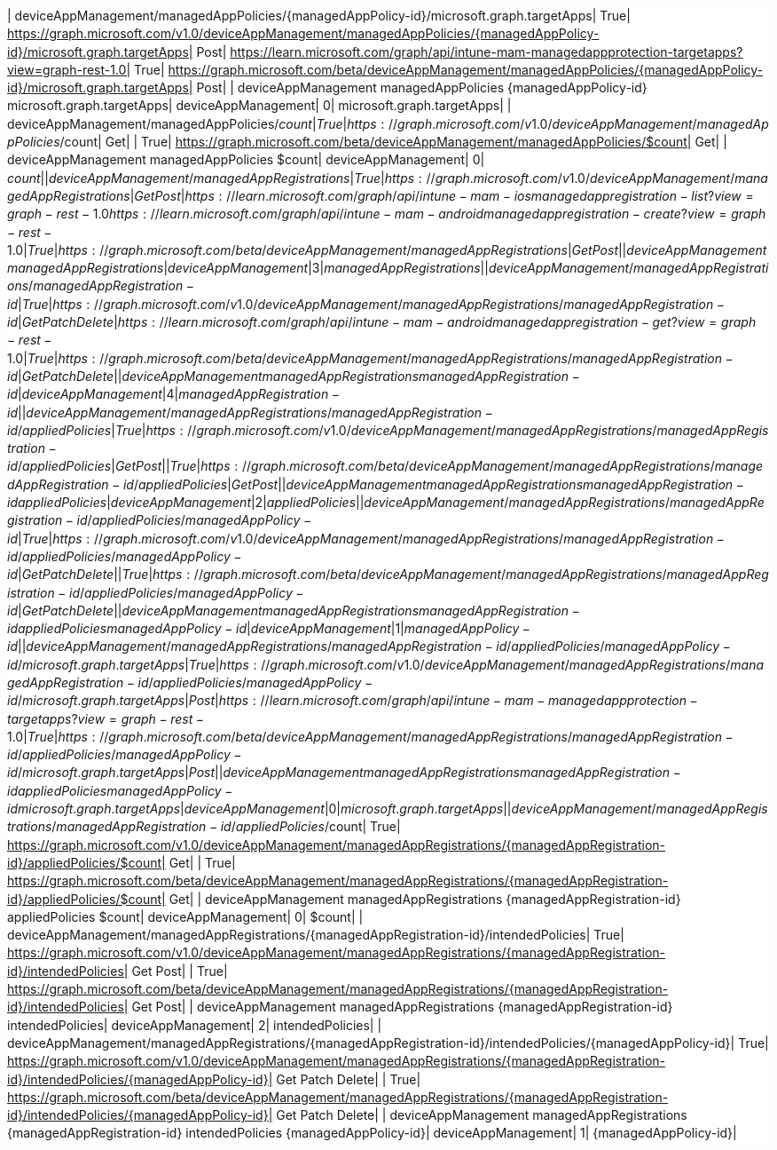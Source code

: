 | deviceAppManagement/managedAppPolicies/{managedAppPolicy-id}/microsoft.graph.targetApps| True| https://graph.microsoft.com/v1.0/deviceAppManagement/managedAppPolicies/{managedAppPolicy-id}/microsoft.graph.targetApps| Post| https://learn.microsoft.com/graph/api/intune-mam-managedappprotection-targetapps?view=graph-rest-1.0| True| https://graph.microsoft.com/beta/deviceAppManagement/managedAppPolicies/{managedAppPolicy-id}/microsoft.graph.targetApps| Post| | deviceAppManagement managedAppPolicies {managedAppPolicy-id} microsoft.graph.targetApps| deviceAppManagement| 0| microsoft.graph.targetApps|
| deviceAppManagement/managedAppPolicies/$count| True| https://graph.microsoft.com/v1.0/deviceAppManagement/managedAppPolicies/$count| Get| | True| https://graph.microsoft.com/beta/deviceAppManagement/managedAppPolicies/$count| Get| | deviceAppManagement managedAppPolicies $count| deviceAppManagement| 0| $count|
| deviceAppManagement/managedAppRegistrations| True| https://graph.microsoft.com/v1.0/deviceAppManagement/managedAppRegistrations| Get Post| https://learn.microsoft.com/graph/api/intune-mam-iosmanagedappregistration-list?view=graph-rest-1.0 https://learn.microsoft.com/graph/api/intune-mam-androidmanagedappregistration-create?view=graph-rest-1.0| True| https://graph.microsoft.com/beta/deviceAppManagement/managedAppRegistrations| Get Post|  | deviceAppManagement managedAppRegistrations| deviceAppManagement| 3| managedAppRegistrations|
| deviceAppManagement/managedAppRegistrations/{managedAppRegistration-id}| True| https://graph.microsoft.com/v1.0/deviceAppManagement/managedAppRegistrations/{managedAppRegistration-id}| Get Patch Delete| https://learn.microsoft.com/graph/api/intune-mam-androidmanagedappregistration-get?view=graph-rest-1.0  | True| https://graph.microsoft.com/beta/deviceAppManagement/managedAppRegistrations/{managedAppRegistration-id}| Get Patch Delete|   | deviceAppManagement managedAppRegistrations {managedAppRegistration-id}| deviceAppManagement| 4| {managedAppRegistration-id}|
| deviceAppManagement/managedAppRegistrations/{managedAppRegistration-id}/appliedPolicies| True| https://graph.microsoft.com/v1.0/deviceAppManagement/managedAppRegistrations/{managedAppRegistration-id}/appliedPolicies| Get Post|  | True| https://graph.microsoft.com/beta/deviceAppManagement/managedAppRegistrations/{managedAppRegistration-id}/appliedPolicies| Get Post|  | deviceAppManagement managedAppRegistrations {managedAppRegistration-id} appliedPolicies| deviceAppManagement| 2| appliedPolicies|
| deviceAppManagement/managedAppRegistrations/{managedAppRegistration-id}/appliedPolicies/{managedAppPolicy-id}| True| https://graph.microsoft.com/v1.0/deviceAppManagement/managedAppRegistrations/{managedAppRegistration-id}/appliedPolicies/{managedAppPolicy-id}| Get Patch Delete|   | True| https://graph.microsoft.com/beta/deviceAppManagement/managedAppRegistrations/{managedAppRegistration-id}/appliedPolicies/{managedAppPolicy-id}| Get Patch Delete|   | deviceAppManagement managedAppRegistrations {managedAppRegistration-id} appliedPolicies {managedAppPolicy-id}| deviceAppManagement| 1| {managedAppPolicy-id}|
| deviceAppManagement/managedAppRegistrations/{managedAppRegistration-id}/appliedPolicies/{managedAppPolicy-id}/microsoft.graph.targetApps| True| https://graph.microsoft.com/v1.0/deviceAppManagement/managedAppRegistrations/{managedAppRegistration-id}/appliedPolicies/{managedAppPolicy-id}/microsoft.graph.targetApps| Post| https://learn.microsoft.com/graph/api/intune-mam-managedappprotection-targetapps?view=graph-rest-1.0| True| https://graph.microsoft.com/beta/deviceAppManagement/managedAppRegistrations/{managedAppRegistration-id}/appliedPolicies/{managedAppPolicy-id}/microsoft.graph.targetApps| Post| | deviceAppManagement managedAppRegistrations {managedAppRegistration-id} appliedPolicies {managedAppPolicy-id} microsoft.graph.targetApps| deviceAppManagement| 0| microsoft.graph.targetApps|
| deviceAppManagement/managedAppRegistrations/{managedAppRegistration-id}/appliedPolicies/$count| True| https://graph.microsoft.com/v1.0/deviceAppManagement/managedAppRegistrations/{managedAppRegistration-id}/appliedPolicies/$count| Get| | True| https://graph.microsoft.com/beta/deviceAppManagement/managedAppRegistrations/{managedAppRegistration-id}/appliedPolicies/$count| Get| | deviceAppManagement managedAppRegistrations {managedAppRegistration-id} appliedPolicies $count| deviceAppManagement| 0| $count|
| deviceAppManagement/managedAppRegistrations/{managedAppRegistration-id}/intendedPolicies| True| https://graph.microsoft.com/v1.0/deviceAppManagement/managedAppRegistrations/{managedAppRegistration-id}/intendedPolicies| Get Post|  | True| https://graph.microsoft.com/beta/deviceAppManagement/managedAppRegistrations/{managedAppRegistration-id}/intendedPolicies| Get Post|  | deviceAppManagement managedAppRegistrations {managedAppRegistration-id} intendedPolicies| deviceAppManagement| 2| intendedPolicies|
| deviceAppManagement/managedAppRegistrations/{managedAppRegistration-id}/intendedPolicies/{managedAppPolicy-id}| True| https://graph.microsoft.com/v1.0/deviceAppManagement/managedAppRegistrations/{managedAppRegistration-id}/intendedPolicies/{managedAppPolicy-id}| Get Patch Delete|   | True| https://graph.microsoft.com/beta/deviceAppManagement/managedAppRegistrations/{managedAppRegistration-id}/intendedPolicies/{managedAppPolicy-id}| Get Patch Delete|   | deviceAppManagement managedAppRegistrations {managedAppRegistration-id} intendedPolicies {managedAppPolicy-id}| deviceAppManagement| 1| {managedAppPolicy-id}|